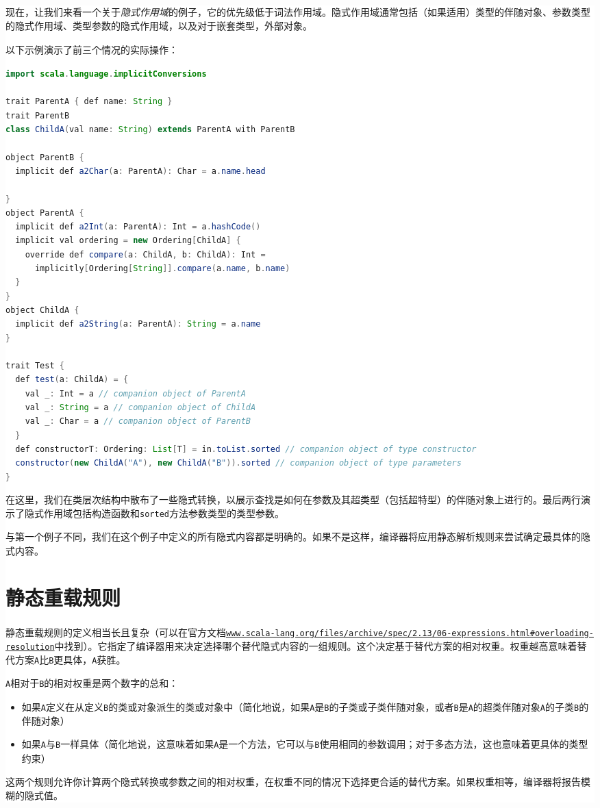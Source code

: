 现在，让我们来看一个关于*隐式作用域*的例子，它的优先级低于词法作用域。隐式作用域通常包括（如果适用）类型的伴随对象、参数类型的隐式作用域、类型参数的隐式作用域，以及对于嵌套类型，外部对象。

以下示例演示了前三个情况的实际操作：

```java
import scala.language.implicitConversions

trait ParentA { def name: String }
trait ParentB
class ChildA(val name: String) extends ParentA with ParentB

object ParentB {
  implicit def a2Char(a: ParentA): Char = a.name.head

}
object ParentA {
  implicit def a2Int(a: ParentA): Int = a.hashCode()
  implicit val ordering = new Ordering[ChildA] {
    override def compare(a: ChildA, b: ChildA): Int =
      implicitly[Ordering[String]].compare(a.name, b.name)
  }
}
object ChildA {
  implicit def a2String(a: ParentA): String = a.name
}

trait Test {
  def test(a: ChildA) = {
    val _: Int = a // companion object of ParentA
    val _: String = a // companion object of ChildA
    val _: Char = a // companion object of ParentB
  }
  def constructorT: Ordering: List[T] = in.toList.sorted // companion object of type constructor
  constructor(new ChildA("A"), new ChildA("B")).sorted // companion object of type parameters
}
```

在这里，我们在类层次结构中散布了一些隐式转换，以展示查找是如何在参数及其超类型（包括超特型）的伴随对象上进行的。最后两行演示了隐式作用域包括构造函数和`sorted`方法参数类型的类型参数。

与第一个例子不同，我们在这个例子中定义的所有隐式内容都是明确的。如果不是这样，编译器将应用静态解析规则来尝试确定最具体的隐式内容。

# 静态重载规则

静态重载规则的定义相当长且复杂（可以在官方文档[`www.scala-lang.org/files/archive/spec/2.13/06-expressions.html#overloading-resolution`](https://www.scala-lang.org/files/archive/spec/2.13/06-expressions.html#overloading-resolution)中找到）。它指定了编译器用来决定选择哪个替代隐式内容的一组规则。这个决定基于替代方案的相对权重。权重越高意味着替代方案`A`比`B`更具体，`A`获胜。

`A`相对于`B`的相对权重是两个数字的总和：

+   如果`A`定义在从定义`B`的类或对象派生的类或对象中（简化地说，如果`A`是`B`的子类或子类伴随对象，或者`B`是`A`的超类伴随对象`A`的子类`B`的伴随对象）

+   如果`A`与`B`一样具体（简化地说，这意味着如果`A`是一个方法，它可以与`B`使用相同的参数调用；对于多态方法，这也意味着更具体的类型约束）

这两个规则允许你计算两个隐式转换或参数之间的相对权重，在权重不同的情况下选择更合适的替代方案。如果权重相等，编译器将报告模糊的隐式值。
